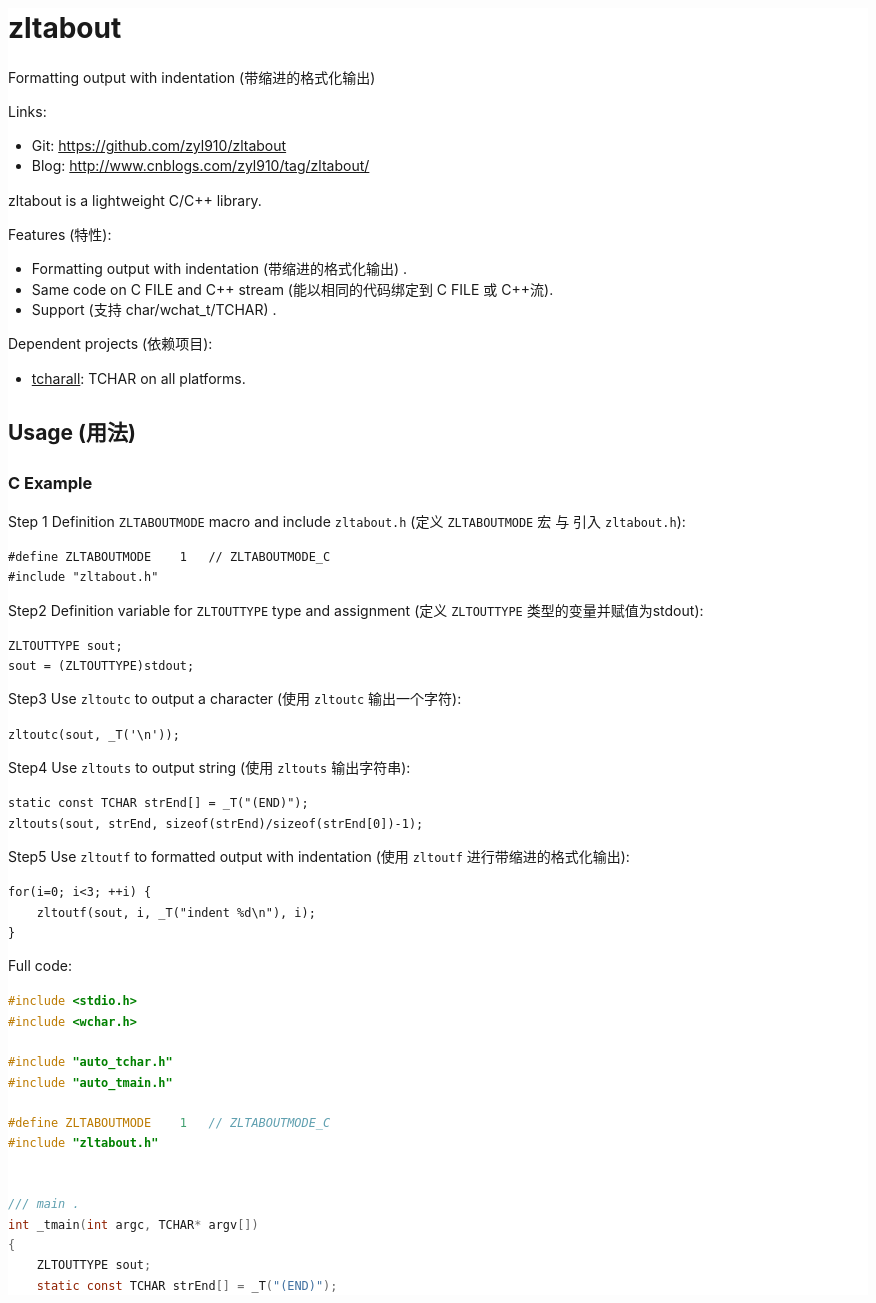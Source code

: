 zltabout
========

Formatting output with indentation (带缩进的格式化输出)

Links:

* Git:	https://github.com/zyl910/zltabout
* Blog:	http://www.cnblogs.com/zyl910/tag/zltabout/

zltabout is a lightweight C/C++ library.

Features (特性):

* Formatting output with indentation (带缩进的格式化输出) .
* Same code on C FILE and C++ stream (能以相同的代码绑定到 C FILE 或 C++流).
* Support (支持 char/wchat_t/TCHAR) .

Dependent projects (依赖项目):

* [tcharall](https://github.com/zyl910/tcharall): TCHAR on all platforms.



## Usage (用法)

### C Example

Step 1 Definition `ZLTABOUTMODE` macro and include `zltabout.h` (定义 `ZLTABOUTMODE` 宏 与 引入 `zltabout.h`):

	#define ZLTABOUTMODE	1	// ZLTABOUTMODE_C
	#include "zltabout.h"

Step2 Definition variable for `ZLTOUTTYPE` type  and assignment (定义 `ZLTOUTTYPE` 类型的变量并赋值为stdout):

	ZLTOUTTYPE sout;
	sout = (ZLTOUTTYPE)stdout;

Step3 Use `zltoutc` to output a character (使用 `zltoutc` 输出一个字符):

	zltoutc(sout, _T('\n'));

Step4 Use `zltouts` to output string (使用 `zltouts` 输出字符串):

	static const TCHAR strEnd[] = _T("(END)");
	zltouts(sout, strEnd, sizeof(strEnd)/sizeof(strEnd[0])-1);

Step5 Use `zltoutf` to formatted output with indentation (使用 `zltoutf` 进行带缩进的格式化输出):

	for(i=0; i<3; ++i) {
		zltoutf(sout, i, _T("indent %d\n"), i);
	}


Full code:

```c
#include <stdio.h>
#include <wchar.h>

#include "auto_tchar.h"
#include "auto_tmain.h"

#define ZLTABOUTMODE	1	// ZLTABOUTMODE_C
#include "zltabout.h"


/// main .
int _tmain(int argc, TCHAR* argv[])
{
	ZLTOUTTYPE sout;
	static const TCHAR strEnd[] = _T("(END)");
```